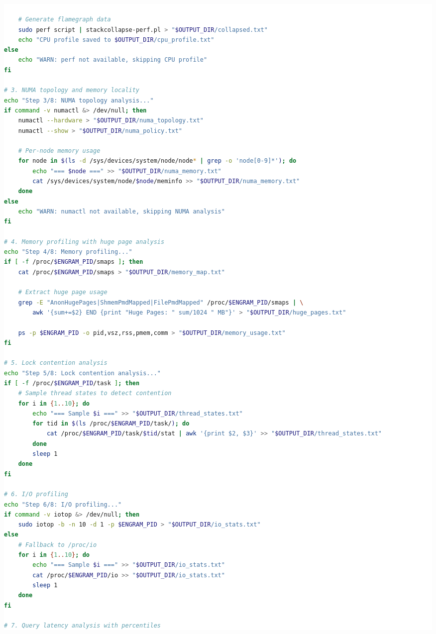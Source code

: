 ```bash

    # Generate flamegraph data
    sudo perf script | stackcollapse-perf.pl > "$OUTPUT_DIR/collapsed.txt"
    echo "CPU profile saved to $OUTPUT_DIR/cpu_profile.txt"
else
    echo "WARN: perf not available, skipping CPU profile"
fi

# 3. NUMA topology and memory locality
echo "Step 3/8: NUMA topology analysis..."
if command -v numactl &> /dev/null; then
    numactl --hardware > "$OUTPUT_DIR/numa_topology.txt"
    numactl --show > "$OUTPUT_DIR/numa_policy.txt"

    # Per-node memory usage
    for node in $(ls -d /sys/devices/system/node/node* | grep -o 'node[0-9]*'); do
        echo "=== $node ===" >> "$OUTPUT_DIR/numa_memory.txt"
        cat /sys/devices/system/node/$node/meminfo >> "$OUTPUT_DIR/numa_memory.txt"
    done
else
    echo "WARN: numactl not available, skipping NUMA analysis"
fi

# 4. Memory profiling with huge page analysis
echo "Step 4/8: Memory profiling..."
if [ -f /proc/$ENGRAM_PID/smaps ]; then
    cat /proc/$ENGRAM_PID/smaps > "$OUTPUT_DIR/memory_map.txt"

    # Extract huge page usage
    grep -E "AnonHugePages|ShmemPmdMapped|FilePmdMapped" /proc/$ENGRAM_PID/smaps | \
        awk '{sum+=$2} END {print "Huge Pages: " sum/1024 " MB"}' > "$OUTPUT_DIR/huge_pages.txt"

    ps -p $ENGRAM_PID -o pid,vsz,rss,pmem,comm > "$OUTPUT_DIR/memory_usage.txt"
fi

# 5. Lock contention analysis
echo "Step 5/8: Lock contention analysis..."
if [ -f /proc/$ENGRAM_PID/task ]; then
    # Sample thread states to detect contention
    for i in {1..10}; do
        echo "=== Sample $i ===" >> "$OUTPUT_DIR/thread_states.txt"
        for tid in $(ls /proc/$ENGRAM_PID/task/); do
            cat /proc/$ENGRAM_PID/task/$tid/stat | awk '{print $2, $3}' >> "$OUTPUT_DIR/thread_states.txt"
        done
        sleep 1
    done
fi

# 6. I/O profiling
echo "Step 6/8: I/O profiling..."
if command -v iotop &> /dev/null; then
    sudo iotop -b -n 10 -d 1 -p $ENGRAM_PID > "$OUTPUT_DIR/io_stats.txt"
else
    # Fallback to /proc/io
    for i in {1..10}; do
        echo "=== Sample $i ===" >> "$OUTPUT_DIR/io_stats.txt"
        cat /proc/$ENGRAM_PID/io >> "$OUTPUT_DIR/io_stats.txt"
        sleep 1
    done
fi

# 7. Query latency analysis with percentiles
```